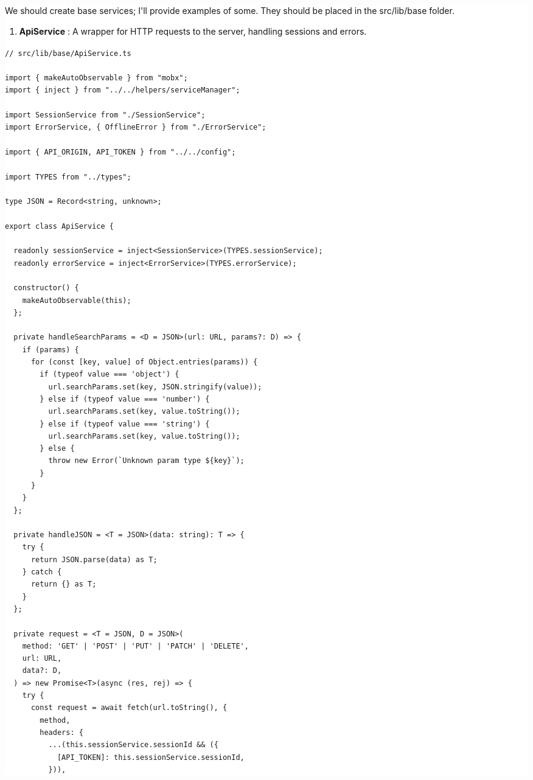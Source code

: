 We should create base services; I'll provide examples of some. They should be placed in the src/lib/base folder. 

1. **ApiService** : A wrapper for HTTP requests to the server, handling sessions and errors.

```tsx
// src/lib/base/ApiService.ts

import { makeAutoObservable } from "mobx";
import { inject } from "../../helpers/serviceManager";

import SessionService from "./SessionService";
import ErrorService, { OfflineError } from "./ErrorService";

import { API_ORIGIN, API_TOKEN } from "../../config";

import TYPES from "../types";

type JSON = Record<string, unknown>;

export class ApiService {

  readonly sessionService = inject<SessionService>(TYPES.sessionService);
  readonly errorService = inject<ErrorService>(TYPES.errorService);

  constructor() {
    makeAutoObservable(this);
  };

  private handleSearchParams = <D = JSON>(url: URL, params?: D) => {
    if (params) {
      for (const [key, value] of Object.entries(params)) {
        if (typeof value === 'object') {
          url.searchParams.set(key, JSON.stringify(value));
        } else if (typeof value === 'number') {
          url.searchParams.set(key, value.toString());
        } else if (typeof value === 'string') {
          url.searchParams.set(key, value.toString());
        } else {
          throw new Error(`Unknown param type ${key}`);
        }
      }
    }
  };
  
  private handleJSON = <T = JSON>(data: string): T => {
    try {
      return JSON.parse(data) as T;
    } catch {
      return {} as T;
    }
  };
  
  private request = <T = JSON, D = JSON>(
    method: 'GET' | 'POST' | 'PUT' | 'PATCH' | 'DELETE',
    url: URL,
    data?: D,
  ) => new Promise<T>(async (res, rej) => {
    try {
      const request = await fetch(url.toString(), {
        method,
        headers: {
          ...(this.sessionService.sessionId && ({
            [API_TOKEN]: this.sessionService.sessionId,
          })),
```